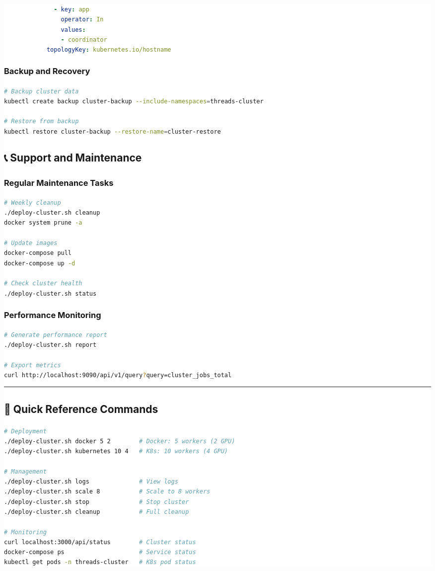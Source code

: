```yaml
              - key: app
                operator: In
                values:
                - coordinator
            topologyKey: kubernetes.io/hostname
```

### Backup and Recovery

```bash
# Backup cluster data
kubectl create backup cluster-backup --include-namespaces=threads-cluster

# Restore from backup
kubectl restore cluster-backup --restore-name=cluster-restore
```

## 📞 Support and Maintenance

### Regular Maintenance Tasks

```bash
# Weekly cleanup
./deploy-cluster.sh cleanup
docker system prune -a

# Update images
docker-compose pull
docker-compose up -d

# Check cluster health
./deploy-cluster.sh status
```

### Performance Monitoring

```bash
# Generate performance report
./deploy-cluster.sh report

# Export metrics
curl http://localhost:9090/api/v1/query?query=cluster_jobs_total
```

---

## 🎯 Quick Reference Commands

```bash
# Deployment
./deploy-cluster.sh docker 5 2        # Docker: 5 workers (2 GPU)
./deploy-cluster.sh kubernetes 10 4   # K8s: 10 workers (4 GPU)

# Management
./deploy-cluster.sh logs              # View logs
./deploy-cluster.sh scale 8           # Scale to 8 workers
./deploy-cluster.sh stop              # Stop cluster
./deploy-cluster.sh cleanup           # Full cleanup

# Monitoring
curl localhost:3000/api/status        # Cluster status
docker-compose ps                     # Service status
kubectl get pods -n threads-cluster   # K8s pod status
```
